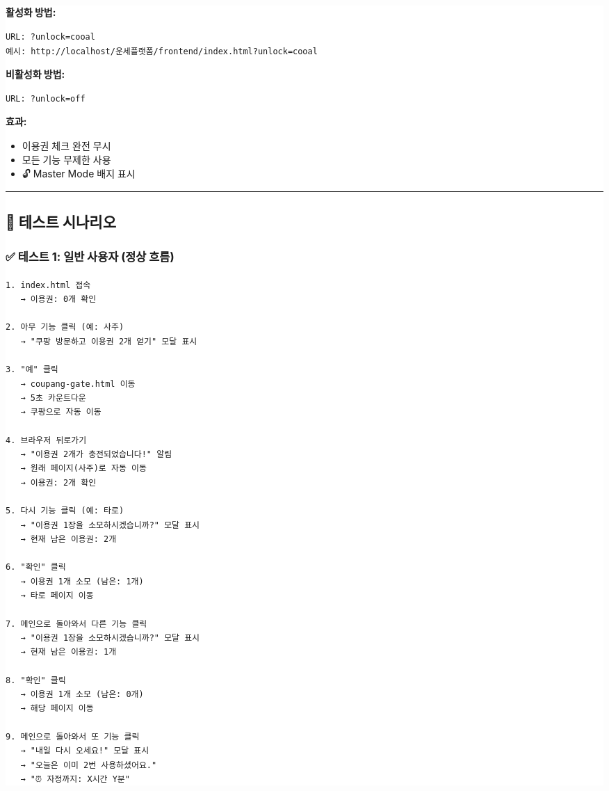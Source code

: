 **활성화 방법:**
```
URL: ?unlock=cooal
예시: http://localhost/운세플랫폼/frontend/index.html?unlock=cooal
```

**비활성화 방법:**
```
URL: ?unlock=off
```

**효과:**
- 이용권 체크 완전 무시
- 모든 기능 무제한 사용
- 🔓 Master Mode 배지 표시

---

## 🧪 테스트 시나리오

### ✅ 테스트 1: 일반 사용자 (정상 흐름)

```
1. index.html 접속
   → 이용권: 0개 확인
   
2. 아무 기능 클릭 (예: 사주)
   → "쿠팡 방문하고 이용권 2개 얻기" 모달 표시
   
3. "예" 클릭
   → coupang-gate.html 이동
   → 5초 카운트다운
   → 쿠팡으로 자동 이동
   
4. 브라우저 뒤로가기
   → "이용권 2개가 충전되었습니다!" 알림
   → 원래 페이지(사주)로 자동 이동
   → 이용권: 2개 확인
   
5. 다시 기능 클릭 (예: 타로)
   → "이용권 1장을 소모하시겠습니까?" 모달 표시
   → 현재 남은 이용권: 2개
   
6. "확인" 클릭
   → 이용권 1개 소모 (남은: 1개)
   → 타로 페이지 이동
   
7. 메인으로 돌아와서 다른 기능 클릭
   → "이용권 1장을 소모하시겠습니까?" 모달 표시
   → 현재 남은 이용권: 1개
   
8. "확인" 클릭
   → 이용권 1개 소모 (남은: 0개)
   → 해당 페이지 이동
   
9. 메인으로 돌아와서 또 기능 클릭
   → "내일 다시 오세요!" 모달 표시
   → "오늘은 이미 2번 사용하셨어요."
   → "⏰ 자정까지: X시간 Y분"
```
